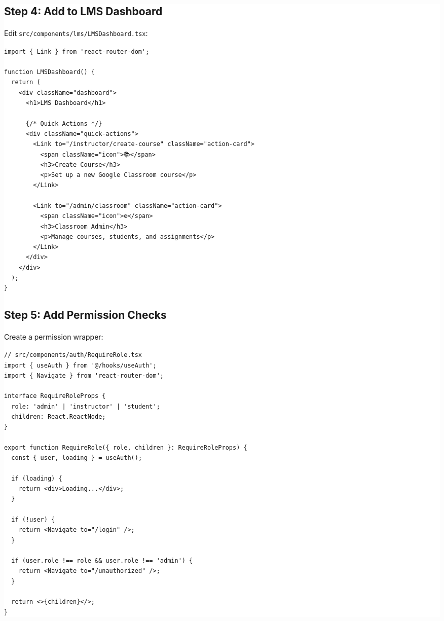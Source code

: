 ## Step 4: Add to LMS Dashboard

Edit `src/components/lms/LMSDashboard.tsx`:

```tsx
import { Link } from 'react-router-dom';

function LMSDashboard() {
  return (
    <div className="dashboard">
      <h1>LMS Dashboard</h1>
      
      {/* Quick Actions */}
      <div className="quick-actions">
        <Link to="/instructor/create-course" className="action-card">
          <span className="icon">📚</span>
          <h3>Create Course</h3>
          <p>Set up a new Google Classroom course</p>
        </Link>
        
        <Link to="/admin/classroom" className="action-card">
          <span className="icon">⚙️</span>
          <h3>Classroom Admin</h3>
          <p>Manage courses, students, and assignments</p>
        </Link>
      </div>
    </div>
  );
}
```

## Step 5: Add Permission Checks

Create a permission wrapper:

```tsx
// src/components/auth/RequireRole.tsx
import { useAuth } from '@/hooks/useAuth';
import { Navigate } from 'react-router-dom';

interface RequireRoleProps {
  role: 'admin' | 'instructor' | 'student';
  children: React.ReactNode;
}

export function RequireRole({ role, children }: RequireRoleProps) {
  const { user, loading } = useAuth();
  
  if (loading) {
    return <div>Loading...</div>;
  }
  
  if (!user) {
    return <Navigate to="/login" />;
  }
  
  if (user.role !== role && user.role !== 'admin') {
    return <Navigate to="/unauthorized" />;
  }
  
  return <>{children}</>;
}
```

